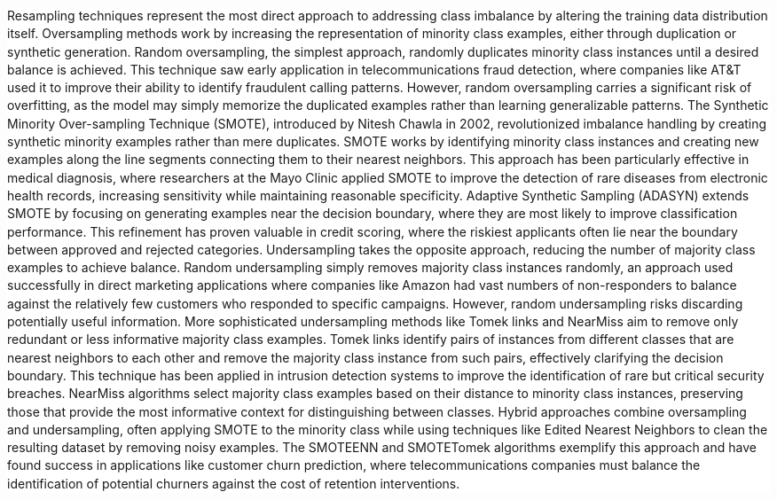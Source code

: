 Resampling techniques represent the most direct approach to addressing class imbalance by altering the training data distribution itself. Oversampling methods work by increasing the representation of minority class examples, either through duplication or synthetic generation. Random oversampling, the simplest approach, randomly duplicates minority class instances until a desired balance is achieved. This technique saw early application in telecommunications fraud detection, where companies like AT&T used it to improve their ability to identify fraudulent calling patterns. However, random oversampling carries a significant risk of overfitting, as the model may simply memorize the duplicated examples rather than learning generalizable patterns. The Synthetic Minority Over-sampling Technique (SMOTE), introduced by Nitesh Chawla in 2002, revolutionized imbalance handling by creating synthetic minority examples rather than mere duplicates. SMOTE works by identifying minority class instances and creating new examples along the line segments connecting them to their nearest neighbors. This approach has been particularly effective in medical diagnosis, where researchers at the Mayo Clinic applied SMOTE to improve the detection of rare diseases from electronic health records, increasing sensitivity while maintaining reasonable specificity. Adaptive Synthetic Sampling (ADASYN) extends SMOTE by focusing on generating examples near the decision boundary, where they are most likely to improve classification performance. This refinement has proven valuable in credit scoring, where the riskiest applicants often lie near the boundary between approved and rejected categories. Undersampling takes the opposite approach, reducing the number of majority class examples to achieve balance. Random undersampling simply removes majority class instances randomly, an approach used successfully in direct marketing applications where companies like Amazon had vast numbers of non-responders to balance against the relatively few customers who responded to specific campaigns. However, random undersampling risks discarding potentially useful information. More sophisticated undersampling methods like Tomek links and NearMiss aim to remove only redundant or less informative majority class examples. Tomek links identify pairs of instances from different classes that are nearest neighbors to each other and remove the majority class instance from such pairs, effectively clarifying the decision boundary. This technique has been applied in intrusion detection systems to improve the identification of rare but critical security breaches. NearMiss algorithms select majority class examples based on their distance to minority class instances, preserving those that provide the most informative context for distinguishing between classes. Hybrid approaches combine oversampling and undersampling, often applying SMOTE to the minority class while using techniques like Edited Nearest Neighbors to clean the resulting dataset by removing noisy examples. The SMOTEENN and SMOTETomek algorithms exemplify this approach and have found success in applications like customer churn prediction, where telecommunications companies must balance the identification of potential churners against the cost of retention interventions.
